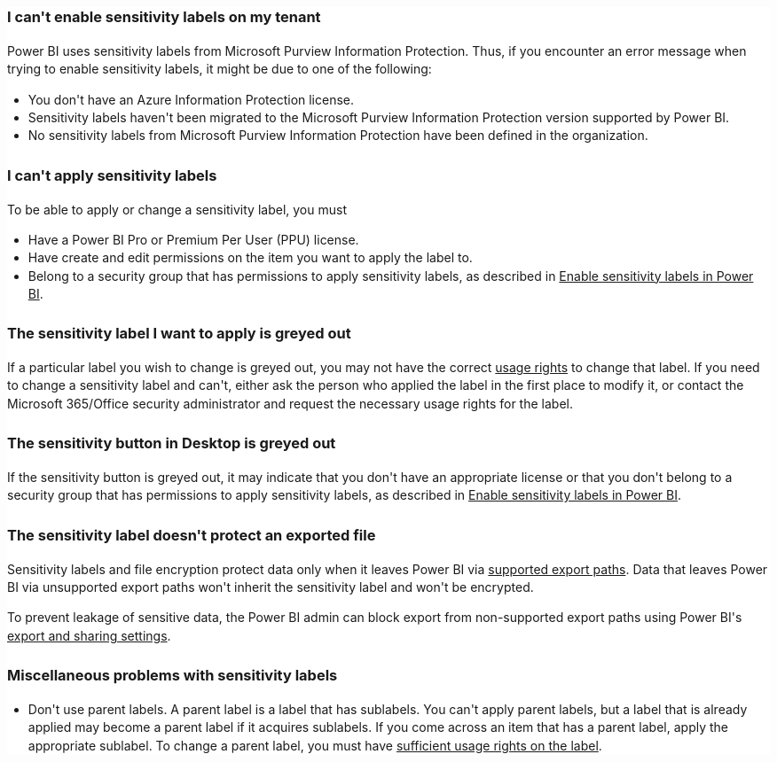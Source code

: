### I can't enable sensitivity labels on my tenant

Power BI uses sensitivity labels from Microsoft Purview Information Protection. Thus, if you encounter an error message when trying to enable sensitivity labels, it might be due to one of the following:

* You don't have an Azure Information Protection license.
* Sensitivity labels haven't been migrated to the Microsoft Purview Information Protection version supported by Power BI.
* No sensitivity labels from Microsoft Purview Information Protection have been defined in the organization.

### I can't apply sensitivity labels

To be able to apply or change a sensitivity label, you must

* Have a Power BI Pro or Premium Per User (PPU) license.
* Have create and edit permissions on the item you want to apply the label to.
* Belong to a security group that has permissions to apply sensitivity labels, as described in [Enable sensitivity labels in Power BI](/power-bi/enterprise/service-security-enable-data-sensitivity-labels).

### The sensitivity label I want to apply is greyed out

If a particular label you wish to change is greyed out, you may not have the correct [usage rights](/power-bi/enterprise/service-security-sensitivity-label-change-enforcement) to change that label. If you need to change a sensitivity label and can't, either ask the person who applied the label in the first place to modify it, or contact the Microsoft 365/Office security administrator and request the necessary usage rights for the label.

### The sensitivity button in Desktop is greyed out

If the sensitivity button is greyed out, it may indicate that you don't have an appropriate license or that you don't belong to a security group that has permissions to apply sensitivity labels, as described in [Enable sensitivity labels in Power BI](/power-bi/enterprise/service-security-enable-data-sensitivity-labels).

### The sensitivity label doesn't protect an exported file

Sensitivity labels and file encryption protect data only when it leaves Power BI via [supported export paths](/power-bi/enterprise/service-security-sensitivity-label-overview#supported-export-paths). Data that leaves Power BI via unsupported export paths won't inherit the sensitivity label and won't be encrypted.

To prevent leakage of sensitive data, the Power BI admin can block export from non-supported export paths using Power BI's [export and sharing settings](../admin/admin-center.md).

### Miscellaneous problems with sensitivity labels

* Don't use parent labels. A parent label is a label that has sublabels. You can't apply parent labels, but a label that is already applied may become a parent label if it acquires sublabels. If you come across an item that has a parent label, apply the appropriate sublabel. To change a parent label, you must have [sufficient usage rights on the label](/power-bi/enterprise/service-security-sensitivity-label-change-enforcement).
